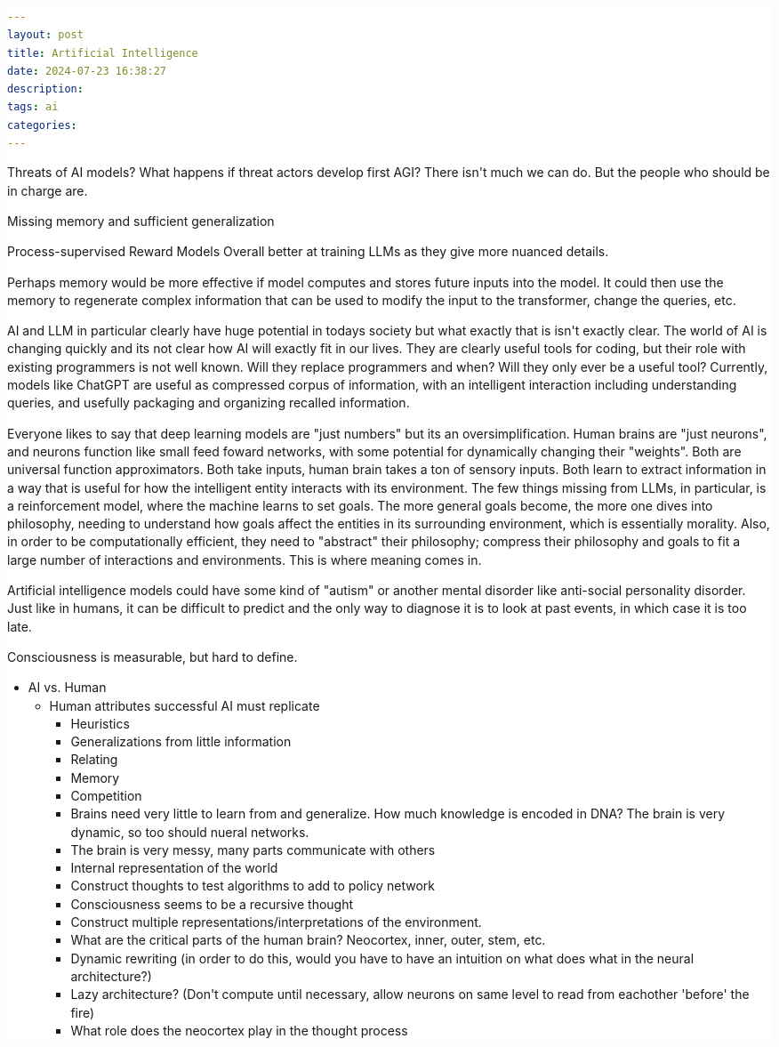 ```yaml
---
layout: post
title: Artificial Intelligence
date: 2024-07-23 16:38:27
description:
tags: ai
categories:
---
```


Threats of AI models? What happens if threat actors develop first AGI? There isn't much we can do. But the people who should be in charge are.

Missing memory and sufficient generalization

Process-supervised Reward Models
Overall better at training LLMs as they give more nuanced details.

Perhaps memory would be more effective if model computes and stores future inputs into the model. It could then use the memory to regenerate complex information that can be used to modify the input to the transformer, change the queries, etc.

AI and LLM in particular clearly have huge potential in todays society but what exactly that is isn't exactly clear. The world of AI is changing quickly and its not clear how AI will exactly fit in our lives. They are clearly useful tools for coding, but their role with existing programmers is not well known. Will they replace programmers and when? Will they only ever be a useful tool? Currently, models like ChatGPT are useful as compressed corpus of information, with an intelligent interaction including understanding queries, and usefully packaging and organizing recalled information.

Everyone likes to say that deep learning models are "just numbers" but its an oversimplification. Human brains are "just neurons", and neurons function like small feed foward networks, with some potential for dynamically changing their "weights". Both are universal function approximators. Both take inputs, human brain takes a ton of sensory inputs. Both learn to extract information in a way that is useful for how the intelligent entity interacts with its environment. The few things missing from LLMs, in particular, is a reinforcement model, where the machine learns to set goals. The more general goals become, the more one dives into philosophy, needing to understand how goals affect the entities in its surrounding environment, which is essentially morality. Also, in order to be computationally efficient, they need to "abstract" their philosophy; compress their philosophy and goals to fit a large number of interactions and environments. This is where meaning comes in.

Artificial intelligence models could have some kind of "autism" or another mental disorder like anti-social personality disorder. Just like in humans, it can be difficult to predict and the only way to diagnose it is to look at past events, in which case it is too late.

Consciousness is measurable, but hard to define.

- AI vs. Human
    - Human attributes successful AI must replicate
        - Heuristics
        - Generalizations from little information
        - Relating
        - Memory
        - Competition
        - Brains need very little to learn from and generalize. How much knowledge is encoded in DNA? The brain is very dynamic, so too should nueral networks.
        - The brain is very messy, many parts communicate with others
        - Internal representation of the world
        - Construct thoughts to test algorithms to add to policy network
        - Consciousness seems to be a recursive thought
        - Construct multiple representations/interpretations of the environment.
        - What are the critical parts of the human brain? Neocortex, inner, outer, stem, etc.
        - Dynamic rewriting (in order to do this, would you have to have an intuition on what does what in the neural architecture?)
        - Lazy architecture? (Don't compute until necessary, allow neurons on same level to read from eachother 'before' the fire)
        - What role does the neocortex play in the thought process